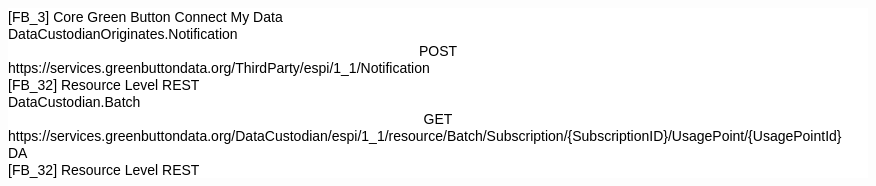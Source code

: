  </tr>
 <tr style='height:12.75pt'>
  <td style='width:186.2pt;padding:0in 5.4pt 0in 5.4pt;
  height:12.75pt'>
  <p style='margin:0in;margin-bottom:.0001pt;line-height:normal'><span
  style='font-family:"Arial",sans-serif;color:black'>[FB_3] Core Green Button
  Connect My Data</span></p>
  </td>
  <td style='width:182.25pt;padding:0in 5.4pt 0in 5.4pt;
  height:12.75pt'>
  <p style='margin:0in;margin-bottom:.0001pt;line-height:normal'><span
  style='font-family:"Arial",sans-serif;color:black'>DataCustodianOriginates.Notification</span></p>
  </td>
  <td style='width:.75in;padding:0in 5.4pt 0in 5.4pt;
  height:12.75pt'>
  <p style='margin:0in;margin-bottom:.0001pt;
  text-align:center;line-height:normal'><span style='font-family:"Arial",sans-serif;
  color:black'>POST</span></p>
  </td>
  <td style='width:1119.85pt;padding:0in 5.4pt 0in 5.4pt;
  height:12.75pt'>
  <p style='margin:0in;margin-bottom:.0001pt;line-height:normal'><span
  style='font-family:"Arial",sans-serif;color:black'>https://services.greenbuttondata.org/ThirdParty/espi/1_1/Notification</span></p>
  </td>
  <td style='width:41.7pt;padding:0in 5.4pt 0in 5.4pt;
  height:12.75pt'></td>
 </tr>
 <tr style='height:12.75pt'>
  <td style='width:186.2pt;padding:0in 5.4pt 0in 5.4pt;
  height:12.75pt'>
  <p style='margin:0in;margin-bottom:.0001pt;line-height:normal'><span
  style='font-family:"Arial",sans-serif;color:black'>[FB_32] Resource Level
  REST</span></p>
  </td>
  <td style='width:182.25pt;padding:0in 5.4pt 0in 5.4pt;
  height:12.75pt'>
  <p style='margin:0in;margin-bottom:.0001pt;line-height:normal'><span
  style='font-family:"Arial",sans-serif;color:black'>DataCustodian.Batch</span></p>
  </td>
  <td style='width:.75in;padding:0in 5.4pt 0in 5.4pt;
  height:12.75pt'>
  <p style='margin:0in;margin-bottom:.0001pt;
  text-align:center;line-height:normal'><span style='font-family:"Arial",sans-serif;
  color:black'>GET</span></p>
  </td>
  <td style='width:1119.85pt;padding:0in 5.4pt 0in 5.4pt;
  height:12.75pt'>
  <p style='margin:0in;margin-bottom:.0001pt;line-height:normal'><span
  style='font-family:"Arial",sans-serif;color:black'>https://services.greenbuttondata.org/DataCustodian/espi/1_1/resource/Batch/Subscription/{SubscriptionID}/UsagePoint/{UsagePointId}</span></p>
  </td>
  <td style='width:41.7pt;padding:0in 5.4pt 0in 5.4pt;
  height:12.75pt'>
  <p style='margin:0in;margin-bottom:.0001pt;line-height:normal'><span
  style='font-family:"Arial",sans-serif;color:black'>DA</span></p>
  </td>
 </tr>
 <tr style='height:12.75pt'>
  <td style='width:186.2pt;padding:0in 5.4pt 0in 5.4pt;
  height:12.75pt'>
  <p style='margin:0in;margin-bottom:.0001pt;line-height:normal'><span
  style='font-family:"Arial",sans-serif;color:black'>[FB_32] Resource Level
  REST</span></p>